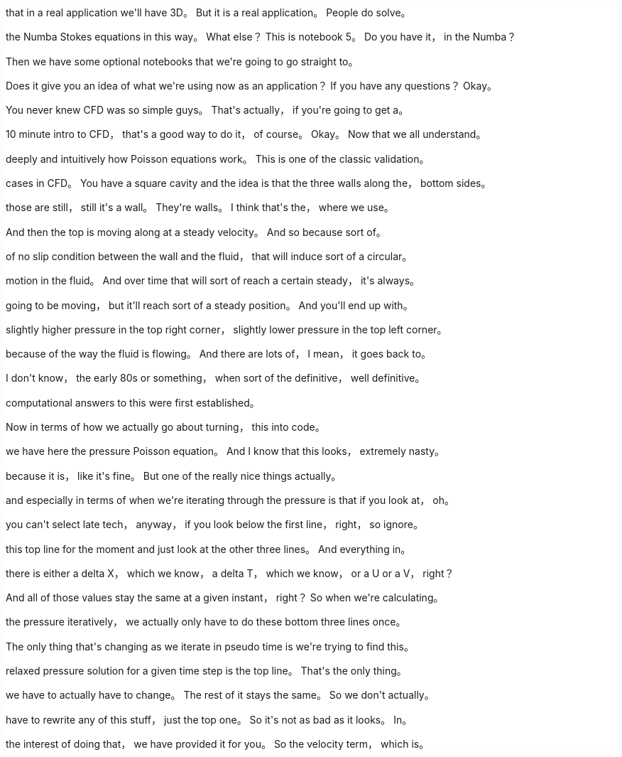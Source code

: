  that in a real application we'll have 3D。 But it is a real application。 People do solve。

 the Numba Stokes equations in this way。 What else？ This is notebook 5。 Do you have it， in the Numba？

 Then we have some optional notebooks that we're going to go straight to。

 Does it give you an idea of what we're using now as an application？ If you have any questions？ Okay。

 You never knew CFD was so simple guys。 That's actually， if you're going to get a。

 10 minute intro to CFD， that's a good way to do it， of course。 Okay。 Now that we all understand。

 deeply and intuitively how Poisson equations work。 This is one of the classic validation。

 cases in CFD。 You have a square cavity and the idea is that the three walls along the， bottom sides。

 those are still， still it's a wall。 They're walls。 I think that's the， where we use。

 And then the top is moving along at a steady velocity。 And so because sort of。

 of no slip condition between the wall and the fluid， that will induce sort of a circular。

 motion in the fluid。 And over time that will sort of reach a certain steady， it's always。

 going to be moving， but it'll reach sort of a steady position。 And you'll end up with。

 slightly higher pressure in the top right corner， slightly lower pressure in the top left corner。

 because of the way the fluid is flowing。 And there are lots of， I mean， it goes back to。

 I don't know， the early 80s or something， when sort of the definitive， well definitive。

 computational answers to this were first established。

 Now in terms of how we actually go about turning， this into code。

 we have here the pressure Poisson equation。 And I know that this looks， extremely nasty。

 because it is， like it's fine。 But one of the really nice things actually。

 and especially in terms of when we're iterating through the pressure is that if you look at， oh。

 you can't select late tech， anyway， if you look below the first line， right， so ignore。

 this top line for the moment and just look at the other three lines。 And everything in。

 there is either a delta X， which we know， a delta T， which we know， or a U or a V， right？

 And all of those values stay the same at a given instant， right？ So when we're calculating。

 the pressure iteratively， we actually only have to do these bottom three lines once。

 The only thing that's changing as we iterate in pseudo time is we're trying to find this。

 relaxed pressure solution for a given time step is the top line。 That's the only thing。

 we have to actually have to change。 The rest of it stays the same。 So we don't actually。

 have to rewrite any of this stuff， just the top one。 So it's not as bad as it looks。 In。

 the interest of doing that， we have provided it for you。 So the velocity term， which is。
